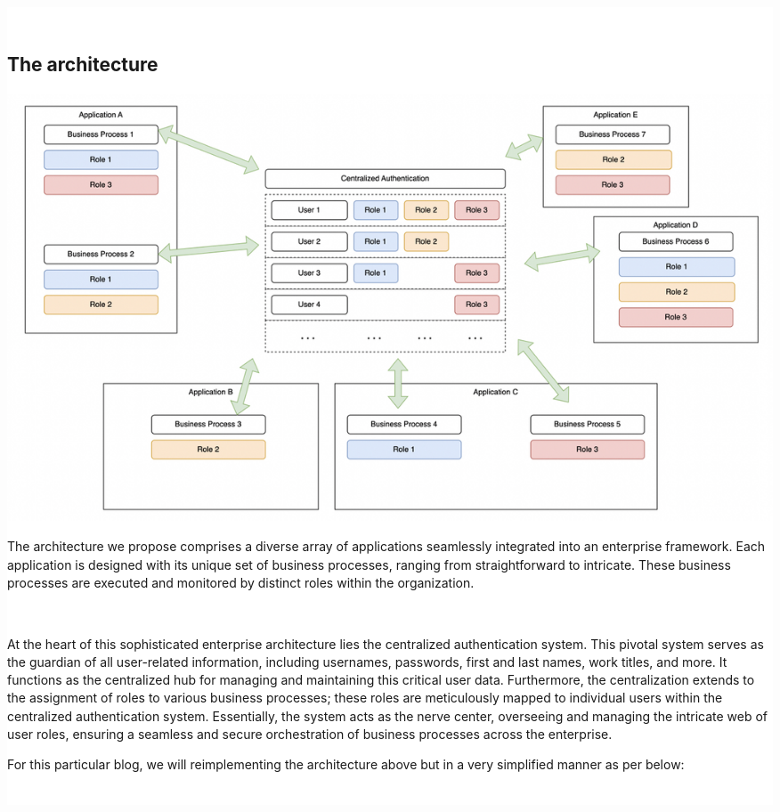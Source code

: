  

The architecture
----------------

![](README.images/ak0GxD.jpg)

The architecture we propose comprises a diverse array of applications seamlessly
integrated into an enterprise framework. Each application is designed with its
unique set of business processes, ranging from straightforward to intricate.
These business processes are executed and monitored by distinct roles within the
organization.

 

At the heart of this sophisticated enterprise architecture lies the centralized
authentication system. This pivotal system serves as the guardian of all
user-related information, including usernames, passwords, first and last names,
work titles, and more. It functions as the centralized hub for managing and
maintaining this critical user data. Furthermore, the centralization extends to
the assignment of roles to various business processes; these roles are
meticulously mapped to individual users within the centralized authentication
system. Essentially, the system acts as the nerve center, overseeing and
managing the intricate web of user roles, ensuring a seamless and secure
orchestration of business processes across the enterprise.

For this particular blog, we will reimplementing the architecture above but in a
very simplified manner as per below:

 
